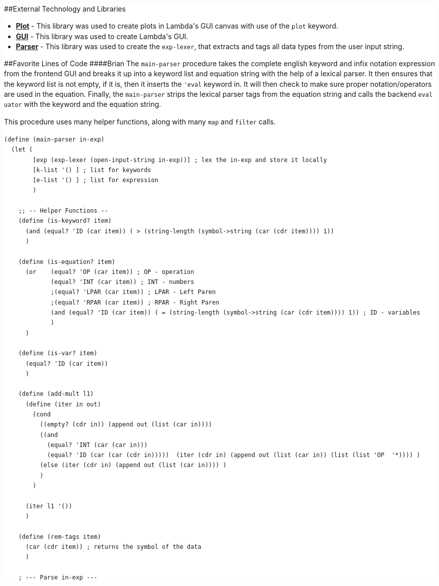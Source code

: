 ##External Technology and Libraries
- **[Plot][1]** - This library was used to create plots in Lambda's GUI canvas with use of the `plot` keyword.
- **[GUI][2]** - This library was used to create Lambda's GUI.
- **[Parser][3]** - This library was used to create the `exp-lexer`, that extracts and tags all data types from the user input string.

##Favorite Lines of Code
####Brian
The `main-parser` procedure takes the complete english keyword and infix notation expression from the frontend GUI and breaks it up into a keyword list and equation string with the help of a lexical parser. It then ensures that the keyword list is not empty, if it is, then it inserts the `'eval` keyword in. It will then check to make sure proper notation/operators are used in the equation. Finally, the `main-parser` strips the lexical parser tags from the equation string and calls the backend `evaluator` with the keyword and the equation string. 

This procedure uses many helper functions, along with many `map` and `filter` calls.

```
(define (main-parser in-exp) 
  (let (
        [exp (exp-lexer (open-input-string in-exp))] ; lex the in-exp and store it locally
        [k-list '() ] ; list for keywords
        [e-list '() ] ; list for expression
        )
    
    ;; -- Helper Functions --
    (define (is-keyword? item)
      (and (equal? 'ID (car item)) ( > (string-length (symbol->string (car (cdr item)))) 1))
      )
    
    (define (is-equation? item)
      (or    (equal? 'OP (car item)) ; OP - operation
             (equal? 'INT (car item)) ; INT - numbers
             ;(equal? 'LPAR (car item)) ; LPAR - Left Paren
             ;(equal? 'RPAR (car item)) ; RPAR - Right Paren
             (and (equal? 'ID (car item)) ( = (string-length (symbol->string (car (cdr item)))) 1)) ; ID - variables
             )
      )
    
    (define (is-var? item)
      (equal? 'ID (car item))
      )
    
    (define (add-mult l1)
      (define (iter in out)
        (cond 
          ((empty? (cdr in)) (append out (list (car in))))
          ((and 
            (equal? 'INT (car (car in))) 
            (equal? 'ID (car (car (cdr in)))))  (iter (cdr in) (append out (list (car in)) (list (list 'OP  '*)))) )
          (else (iter (cdr in) (append out (list (car in)))) )
          )
        )
      
      (iter l1 '())
      )
    
    (define (rem-tags item)
      (car (cdr item)) ; returns the symbol of the data 
      )
  
    ; --- Parse in-exp ---
```

[1]: http://docs.racket-lang.org/plot/
[2]: http://docs.racket-lang.org/gui/
[3]: http://docs.racket-lang.org/parser-tools/index.html?q=~a
[4]: https://github.com/oplS15projects/Lambda/releases/tag/3.0